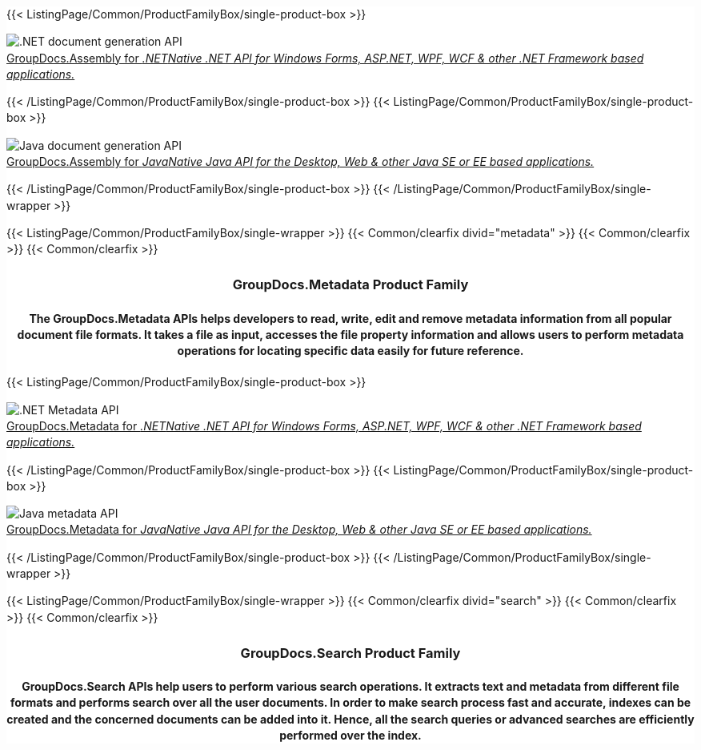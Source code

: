 {{< ListingPage/Common/ProductFamilyBox/single-product-box >}}
<div class="imgblock"><img src='/images/groupdocs/com/images/groupdocs-assembly-net.png' alt=".NET document generation API"></div>
 <a href="https://products.groupdocs.com/assembly/net"> <span class="spanclass">GroupDocs.Assembly for <em>.NET</em></span><em>Native .NET API for Windows Forms, ASP.NET, WPF, WCF &amp; other .NET Framework based applications.</em></a>

{{< /ListingPage/Common/ProductFamilyBox/single-product-box >}}
{{< ListingPage/Common/ProductFamilyBox/single-product-box >}}
<div class="imgblock"><img src='/images/groupdocs/com/images/groupdocs-assembly-java.png' alt="Java document generation API"></div>
<a href="https://products.groupdocs.com/assembly/java"><span class="spanclass">GroupDocs.Assembly for <em>Java</em></span><em>Native Java API for the Desktop, Web &amp; other Java SE or EE based applications.</em></a>

{{< /ListingPage/Common/ProductFamilyBox/single-product-box >}}
{{< /ListingPage/Common/ProductFamilyBox/single-wrapper >}} 

{{< ListingPage/Common/ProductFamilyBox/single-wrapper >}} 
{{< Common/clearfix divid="metadata" >}} 
{{< Common/clearfix >}}
{{< Common/clearfix >}}
<h3 style="text-align: center ! important;">GroupDocs.Metadata Product Family</h3>
<h4 style="text-align: center ! important;">The GroupDocs.Metadata APIs helps developers to read, write, edit and remove metadata information from all popular document file formats. It takes a file as input, accesses the file property information and allows users to perform metadata operations for locating specific data easily for future reference.</h4>

{{< ListingPage/Common/ProductFamilyBox/single-product-box >}}
<div class="imgblock"><img src='/images/groupdocs/com/images/groupdocs-metadata-net.png' alt=".NET Metadata API"></div>
<a href="https://products.groupdocs.com/metadata/net"><span class="spanclass">GroupDocs.Metadata for <em>.NET</em></span><em>Native .NET API for Windows Forms, ASP.NET, WPF, WCF &amp; other .NET Framework based applications.</em></a>

{{< /ListingPage/Common/ProductFamilyBox/single-product-box >}}
{{< ListingPage/Common/ProductFamilyBox/single-product-box >}}
<div class="imgblock"><img src='/images/groupdocs/com/images/groupdocs-metadata-java.png' alt="Java metadata API"></div>
<a href="https://products.groupdocs.com/metadata/java"><span class="spanclass">GroupDocs.Metadata for <em>Java</em></span><em>Native Java API for the Desktop, Web &amp; other Java SE or EE based applications.</em></a>

{{< /ListingPage/Common/ProductFamilyBox/single-product-box >}}
{{< /ListingPage/Common/ProductFamilyBox/single-wrapper >}} 

{{< ListingPage/Common/ProductFamilyBox/single-wrapper >}} 
{{< Common/clearfix divid="search" >}} 
{{< Common/clearfix >}}
{{< Common/clearfix >}}
<h3 style="text-align: center ! important;">GroupDocs.Search Product Family</h3>
<h4 style="text-align: center ! important;">GroupDocs.Search APIs help users to perform various search operations. It extracts text and metadata from different file formats and performs search over all the user documents. In order to make search process fast and accurate, indexes can be created and the concerned documents can be added into it. Hence, all the search queries or advanced searches are efficiently performed over the index.</h4>

